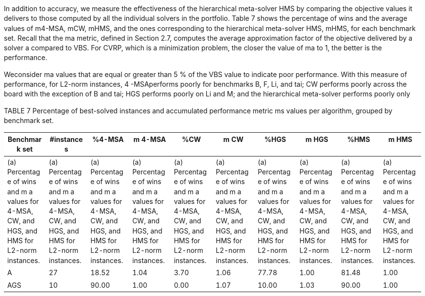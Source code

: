 In addition to accuracy, we measure the effectiveness of the hierarchical meta-solver HMS by comparing the objective values it delivers to those computed by all the individual solvers in the portfolio. Table 7 shows the percentage of wins and the average values of m4-MSA, mCW, mHMS, and the ones corresponding to the hierarchical meta-solver HMS, mHMS, for each benchmark set. Recall that the ma metric, defined in Section 2.7, computes the average approximation factor of the objective delivered by a solver a compared to VBS. For CVRP, which is a minimization problem, the closer the value of ma to 1, the better is the performance.

Weconsider ma values that are equal or greater than 5 % of the VBS value to indicate poor performance. With this measure of performance, for L2-norm instances, 4 -MSAperforms poorly for benchmarks B, F, Li, and tai; CW performs poorly across the board with the exception of B and tai; HGS performs poorly on Li and M; and the hierarchical meta-solver performs poorly only

TABLE 7 Percentage of best-solved instances and accumulated performance metric ms values per algorithm, grouped by benchmark set.

| Benchmark set                                                                                | #instances                                                                                   | %4-MSA                                                                                       | m 4-MSA                                                                                      | %CW                                                                                          | m CW                                                                                         | %HGS                                                                                         | m HGS                                                                                        | %HMS                                                                                         | m HMS                                                                                        |
|----------------------------------------------------------------------------------------------|----------------------------------------------------------------------------------------------|----------------------------------------------------------------------------------------------|----------------------------------------------------------------------------------------------|----------------------------------------------------------------------------------------------|----------------------------------------------------------------------------------------------|----------------------------------------------------------------------------------------------|----------------------------------------------------------------------------------------------|----------------------------------------------------------------------------------------------|----------------------------------------------------------------------------------------------|
| (a) Percentage of wins and m a values for 4-MSA, CW, and HGS, and HMS for L2-norm instances. | (a) Percentage of wins and m a values for 4-MSA, CW, and HGS, and HMS for L2-norm instances. | (a) Percentage of wins and m a values for 4-MSA, CW, and HGS, and HMS for L2-norm instances. | (a) Percentage of wins and m a values for 4-MSA, CW, and HGS, and HMS for L2-norm instances. | (a) Percentage of wins and m a values for 4-MSA, CW, and HGS, and HMS for L2-norm instances. | (a) Percentage of wins and m a values for 4-MSA, CW, and HGS, and HMS for L2-norm instances. | (a) Percentage of wins and m a values for 4-MSA, CW, and HGS, and HMS for L2-norm instances. | (a) Percentage of wins and m a values for 4-MSA, CW, and HGS, and HMS for L2-norm instances. | (a) Percentage of wins and m a values for 4-MSA, CW, and HGS, and HMS for L2-norm instances. | (a) Percentage of wins and m a values for 4-MSA, CW, and HGS, and HMS for L2-norm instances. |
| A                                                                                            | 27                                                                                           | 18.52                                                                                        | 1.04                                                                                         | 3.70                                                                                         | 1.06                                                                                         | 77.78                                                                                        | 1.00                                                                                         | 81.48                                                                                        | 1.00                                                                                         |
| AGS                                                                                          | 10                                                                                           | 90.00                                                                                        | 1.00                                                                                         | 0.00                                                                                         | 1.07                                                                                         | 10.00                                                                                        | 1.03                                                                                         | 90.00                                                                                        | 1.00                                                                                         |